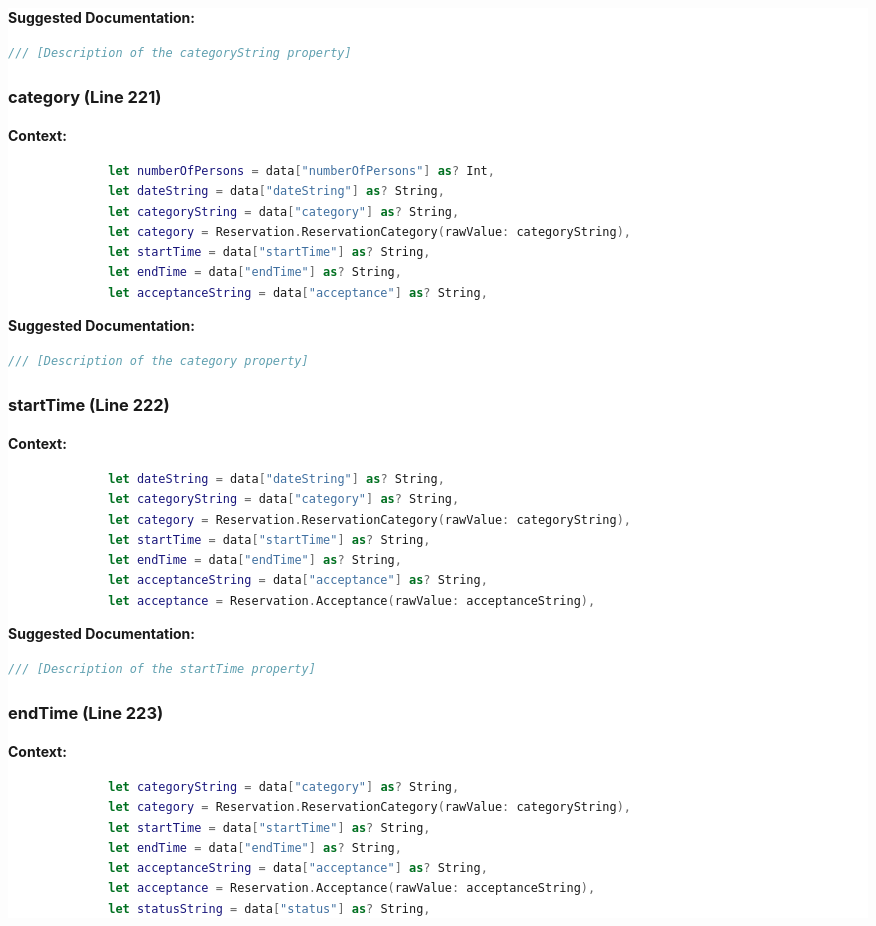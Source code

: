 **Suggested Documentation:**

```swift
/// [Description of the categoryString property]
```

### category (Line 221)

**Context:**

```swift
              let numberOfPersons = data["numberOfPersons"] as? Int,
              let dateString = data["dateString"] as? String,
              let categoryString = data["category"] as? String,
              let category = Reservation.ReservationCategory(rawValue: categoryString),
              let startTime = data["startTime"] as? String,
              let endTime = data["endTime"] as? String,
              let acceptanceString = data["acceptance"] as? String,
```

**Suggested Documentation:**

```swift
/// [Description of the category property]
```

### startTime (Line 222)

**Context:**

```swift
              let dateString = data["dateString"] as? String,
              let categoryString = data["category"] as? String,
              let category = Reservation.ReservationCategory(rawValue: categoryString),
              let startTime = data["startTime"] as? String,
              let endTime = data["endTime"] as? String,
              let acceptanceString = data["acceptance"] as? String,
              let acceptance = Reservation.Acceptance(rawValue: acceptanceString),
```

**Suggested Documentation:**

```swift
/// [Description of the startTime property]
```

### endTime (Line 223)

**Context:**

```swift
              let categoryString = data["category"] as? String,
              let category = Reservation.ReservationCategory(rawValue: categoryString),
              let startTime = data["startTime"] as? String,
              let endTime = data["endTime"] as? String,
              let acceptanceString = data["acceptance"] as? String,
              let acceptance = Reservation.Acceptance(rawValue: acceptanceString),
              let statusString = data["status"] as? String,
```
